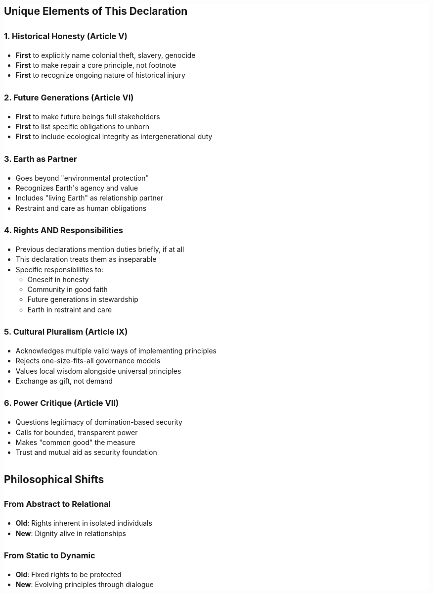 ## Unique Elements of This Declaration

### 1. Historical Honesty (Article V)
- **First** to explicitly name colonial theft, slavery, genocide
- **First** to make repair a core principle, not footnote
- **First** to recognize ongoing nature of historical injury

### 2. Future Generations (Article VI)
- **First** to make future beings full stakeholders
- **First** to list specific obligations to unborn
- **First** to include ecological integrity as intergenerational duty

### 3. Earth as Partner
- Goes beyond "environmental protection"
- Recognizes Earth's agency and value
- Includes "living Earth" as relationship partner
- Restraint and care as human obligations

### 4. Rights AND Responsibilities
- Previous declarations mention duties briefly, if at all
- This declaration treats them as inseparable
- Specific responsibilities to:
  - Oneself in honesty
  - Community in good faith
  - Future generations in stewardship
  - Earth in restraint and care

### 5. Cultural Pluralism (Article IX)
- Acknowledges multiple valid ways of implementing principles
- Rejects one-size-fits-all governance models
- Values local wisdom alongside universal principles
- Exchange as gift, not demand

### 6. Power Critique (Article VII)
- Questions legitimacy of domination-based security
- Calls for bounded, transparent power
- Makes "common good" the measure
- Trust and mutual aid as security foundation

## Philosophical Shifts

### From Abstract to Relational
- **Old**: Rights inherent in isolated individuals
- **New**: Dignity alive in relationships

### From Static to Dynamic
- **Old**: Fixed rights to be protected
- **New**: Evolving principles through dialogue

